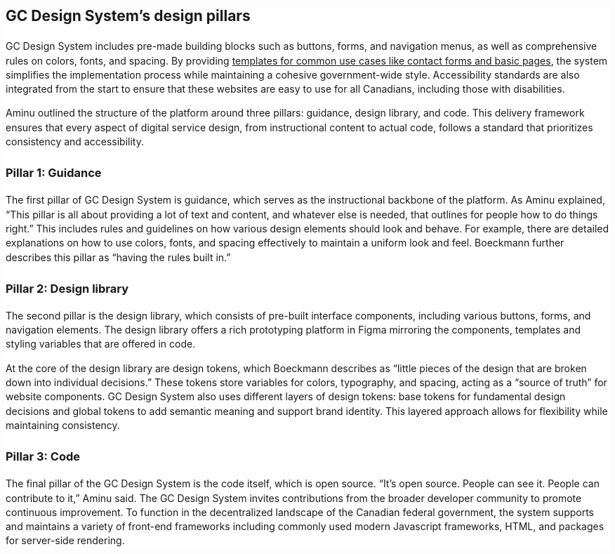 

<h2 class="wp-block-heading"><strong>GC Design System’s design pillars</strong></h2>



<p>GC Design System includes pre-made building blocks such as buttons, forms, and navigation menus, as well as comprehensive rules on colors, fonts, and spacing. By providing <a href="https://design-system.alpha.canada.ca/en/page-templates/" data-type="link" data-id="https://design-system.alpha.canada.ca/en/page-templates/" target="_blank" rel="noreferrer noopener">templates for common use cases like contact forms and basic pages</a>, the system simplifies the implementation process while maintaining a cohesive government-wide style. Accessibility standards are also integrated from the start to ensure that these websites are easy to use for all Canadians, including those with disabilities.</p>



<p>Aminu outlined the structure of the platform around three pillars: guidance, design library, and code. This delivery framework ensures that every aspect of digital service design, from instructional content to actual code, follows a standard that prioritizes consistency and accessibility.&nbsp;</p>



<h3 class="wp-block-heading">Pillar 1: Guidance</h3>



<p>The first pillar of GC Design System is guidance, which serves as the instructional backbone of the platform. As Aminu explained, “This pillar is all about providing a lot of text and content, and whatever else is needed, that outlines for people how to do things right.&#8221; This includes rules and guidelines on how various design elements should look and behave. For example, there are detailed explanations on how to use colors, fonts, and spacing effectively to maintain a uniform look and feel. Boeckmann further describes this pillar as “having the rules built in.”&nbsp;</p>



<h3 class="wp-block-heading">Pillar 2: Design library</h3>



<p>The second pillar is the design library, which consists of pre-built interface components, including various buttons, forms, and navigation elements. The design library offers a rich prototyping platform in Figma mirroring the components, templates and styling variables that are offered in code.</p>



<p>At the core of the design library are design tokens, which Boeckmann describes as &#8220;little pieces of the design that are broken down into individual decisions.&#8221; These tokens store variables for colors, typography, and spacing, acting as a &#8220;source of truth&#8221; for website components. GC Design System also uses different layers of design tokens: base tokens for fundamental design decisions and global tokens to add semantic meaning and support brand identity. This layered approach allows for flexibility while maintaining consistency.</p>



<h3 class="wp-block-heading">Pillar 3: Code</h3>



<p>The final pillar of the GC Design System is the code itself, which is open source. &#8220;It&#8217;s open source. People can see it. People can contribute to it,&#8221; Aminu said. The GC Design System invites contributions from the broader developer community to promote continuous improvement. To function in the decentralized landscape of the Canadian federal government, the system supports and maintains a variety of front-end frameworks including commonly used modern Javascript frameworks, HTML, and packages for server-side rendering.</p>
